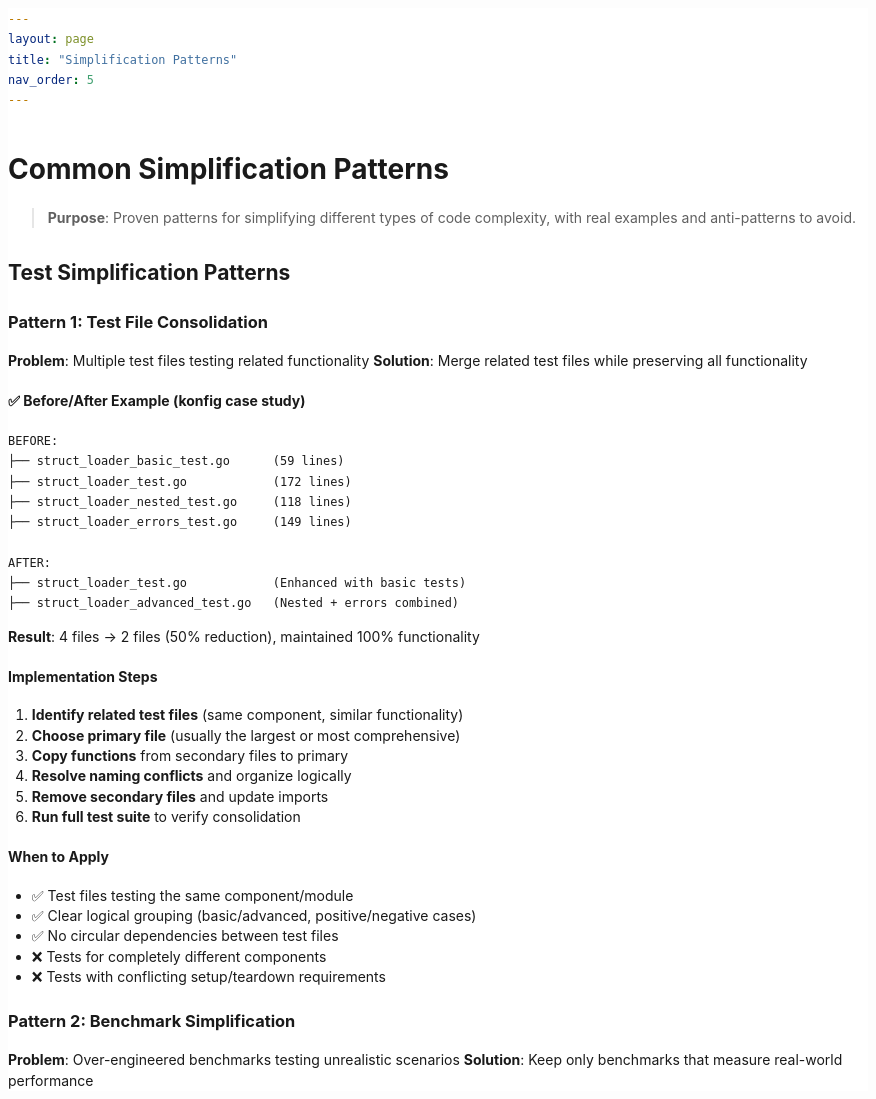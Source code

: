 ```yaml
---
layout: page
title: "Simplification Patterns"
nav_order: 5
---
```


# Common Simplification Patterns

> **Purpose**: Proven patterns for simplifying different types of code complexity, with real examples and anti-patterns to avoid.

## Test Simplification Patterns

### Pattern 1: Test File Consolidation
**Problem**: Multiple test files testing related functionality
**Solution**: Merge related test files while preserving all functionality

#### ✅ Before/After Example (konfig case study)
```
BEFORE:
├── struct_loader_basic_test.go      (59 lines)
├── struct_loader_test.go            (172 lines)
├── struct_loader_nested_test.go     (118 lines)
├── struct_loader_errors_test.go     (149 lines)

AFTER:
├── struct_loader_test.go            (Enhanced with basic tests)
├── struct_loader_advanced_test.go   (Nested + errors combined)
```

**Result**: 4 files → 2 files (50% reduction), maintained 100% functionality

#### Implementation Steps
1. **Identify related test files** (same component, similar functionality)
2. **Choose primary file** (usually the largest or most comprehensive)
3. **Copy functions** from secondary files to primary
4. **Resolve naming conflicts** and organize logically
5. **Remove secondary files** and update imports
6. **Run full test suite** to verify consolidation

#### When to Apply
- ✅ Test files testing the same component/module
- ✅ Clear logical grouping (basic/advanced, positive/negative cases)
- ✅ No circular dependencies between test files
- ❌ Tests for completely different components
- ❌ Tests with conflicting setup/teardown requirements

### Pattern 2: Benchmark Simplification
**Problem**: Over-engineered benchmarks testing unrealistic scenarios
**Solution**: Keep only benchmarks that measure real-world performance
